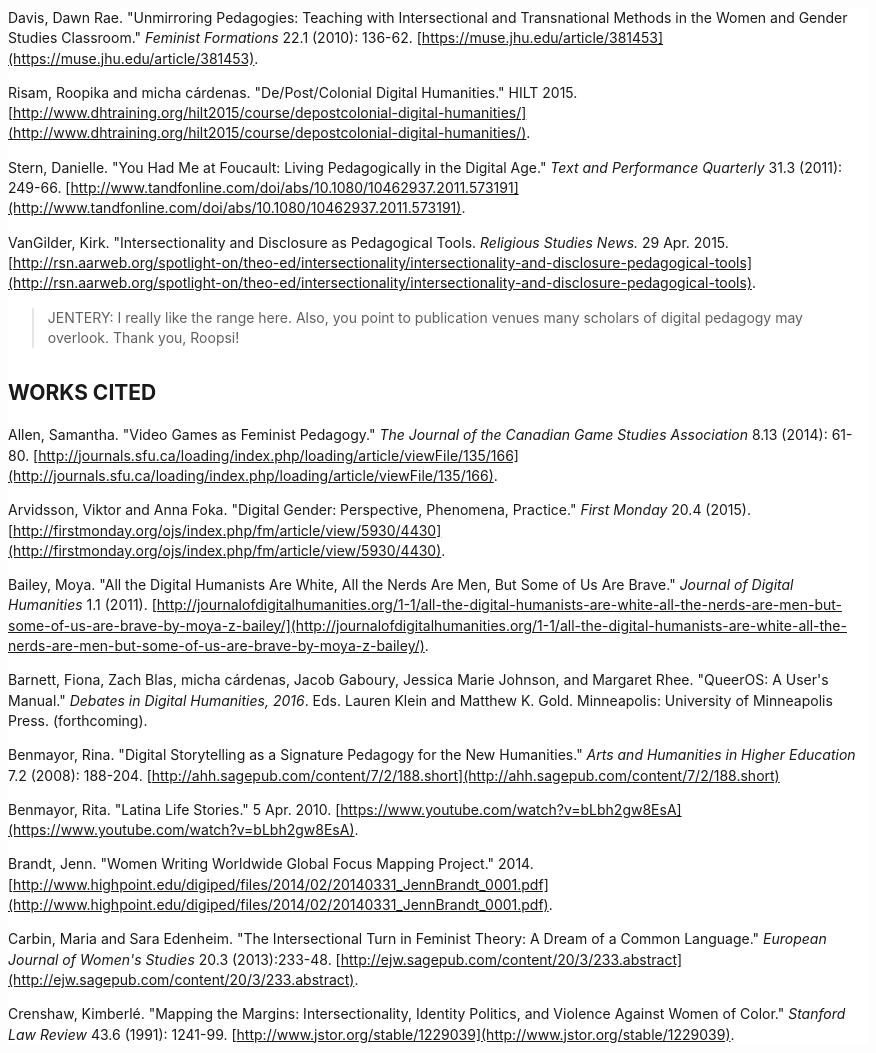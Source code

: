 Davis, Dawn Rae. "Unmirroring Pedagogies: Teaching with Intersectional and Transnational Methods in the Women and Gender Studies Classroom." *Feminist Formations* 22.1 (2010): 136-62. [https://muse.jhu.edu/article/381453](https://muse.jhu.edu/article/381453).

Risam, Roopika and micha cárdenas. "De/Post/Colonial Digital Humanities." HILT 2015. [http://www.dhtraining.org/hilt2015/course/depostcolonial-digital-humanities/](http://www.dhtraining.org/hilt2015/course/depostcolonial-digital-humanities/).

Stern, Danielle. "You Had Me at Foucault: Living Pedagogically in the Digital Age." *Text and Performance Quarterly* 31.3 (2011): 249-66. [http://www.tandfonline.com/doi/abs/10.1080/10462937.2011.573191](http://www.tandfonline.com/doi/abs/10.1080/10462937.2011.573191).

VanGilder, Kirk. "Intersectionality and Disclosure as Pedagogical Tools. *Religious Studies News.* 29 Apr. 2015. [http://rsn.aarweb.org/spotlight-on/theo-ed/intersectionality/intersectionality-and-disclosure-pedagogical-tools](http://rsn.aarweb.org/spotlight-on/theo-ed/intersectionality/intersectionality-and-disclosure-pedagogical-tools). 

> JENTERY: I really like the range here. Also, you point to publication venues many scholars of digital pedagogy may overlook. Thank you, Roopsi! 

## WORKS CITED

Allen, Samantha. "Video Games as Feminist Pedagogy." *The Journal of the Canadian Game Studies Association* 8.13 (2014): 61-80. [http://journals.sfu.ca/loading/index.php/loading/article/viewFile/135/166](http://journals.sfu.ca/loading/index.php/loading/article/viewFile/135/166).

Arvidsson, Viktor and Anna Foka. "Digital Gender: Perspective, Phenomena, Practice." *First Monday* 20.4 (2015). [http://firstmonday.org/ojs/index.php/fm/article/view/5930/4430](http://firstmonday.org/ojs/index.php/fm/article/view/5930/4430).

Bailey, Moya. "All the Digital Humanists Are White, All the Nerds Are Men, But Some of Us Are Brave." *Journal of Digital Humanities* 1.1 (2011). [http://journalofdigitalhumanities.org/1-1/all-the-digital-humanists-are-white-all-the-nerds-are-men-but-some-of-us-are-brave-by-moya-z-bailey/](http://journalofdigitalhumanities.org/1-1/all-the-digital-humanists-are-white-all-the-nerds-are-men-but-some-of-us-are-brave-by-moya-z-bailey/).

Barnett, Fiona, Zach Blas, micha cárdenas, Jacob Gaboury, Jessica Marie Johnson, and Margaret Rhee. "QueerOS: A User's Manual." *Debates in Digital Humanities, 2016*. Eds. Lauren Klein and Matthew K. Gold. Minneapolis: University of Minneapolis Press. (forthcoming). 

Benmayor, Rina. "Digital Storytelling as a Signature Pedagogy for the New Humanities." *Arts and Humanities in Higher Education* 7.2 (2008): 188-204. [http://ahh.sagepub.com/content/7/2/188.short](http://ahh.sagepub.com/content/7/2/188.short)

Benmayor, Rita. "Latina Life Stories." 5 Apr. 2010. [https://www.youtube.com/watch?v=bLbh2gw8EsA](https://www.youtube.com/watch?v=bLbh2gw8EsA).

Brandt, Jenn. "Women Writing Worldwide Global Focus Mapping Project." 2014. [http://www.highpoint.edu/digiped/files/2014/02/20140331_JennBrandt_0001.pdf](http://www.highpoint.edu/digiped/files/2014/02/20140331_JennBrandt_0001.pdf).

Carbin, Maria and Sara Edenheim. "The Intersectional Turn in Feminist Theory: A Dream of a Common Language." *European Journal of Women's Studies* 20.3 (2013):233-48. [http://ejw.sagepub.com/content/20/3/233.abstract](http://ejw.sagepub.com/content/20/3/233.abstract). 

Crenshaw, Kimberlé. "Mapping the Margins: Intersectionality, Identity Politics, and Violence Against Women of Color." *Stanford Law Review* 43.6 (1991): 1241-99. [http://www.jstor.org/stable/1229039](http://www.jstor.org/stable/1229039).
